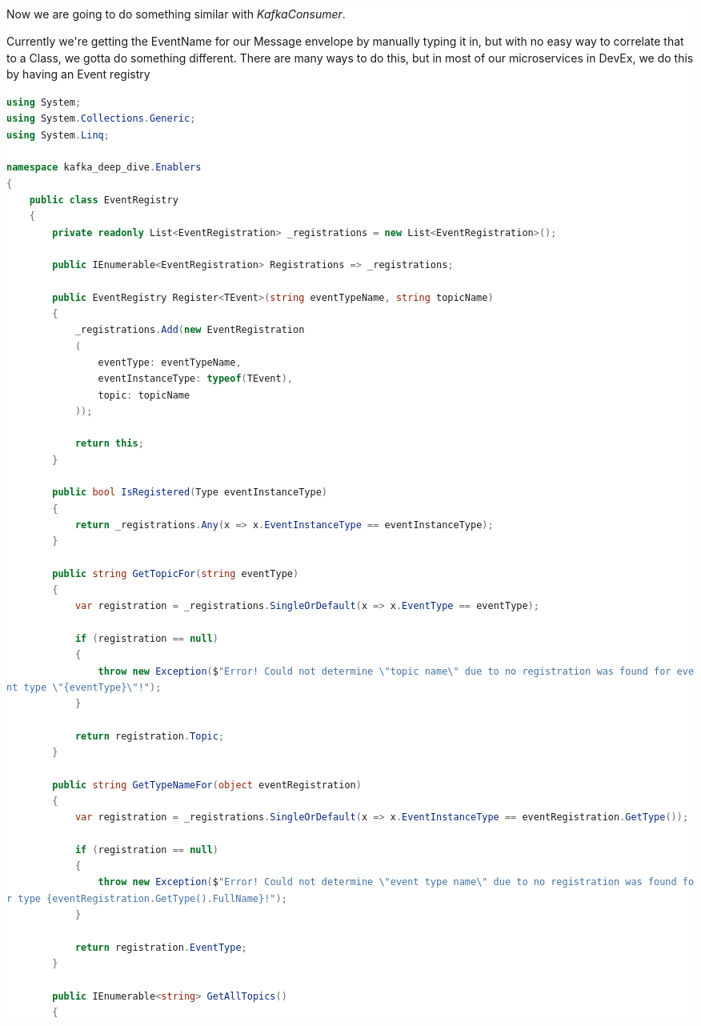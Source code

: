 Now we are going to do something similar with *KafkaConsumer*.

Currently we're getting the EventName for our Message envelope by manually typing it in, but with no easy way to correlate that to a Class, we gotta do something different. There are many ways to do this, but in most of our microservices in DevEx, we do this by having an Event registry

```c#
using System;
using System.Collections.Generic;
using System.Linq;

namespace kafka_deep_dive.Enablers
{
    public class EventRegistry
    {
        private readonly List<EventRegistration> _registrations = new List<EventRegistration>();

        public IEnumerable<EventRegistration> Registrations => _registrations;

        public EventRegistry Register<TEvent>(string eventTypeName, string topicName)
        {
            _registrations.Add(new EventRegistration
            (
                eventType: eventTypeName,
                eventInstanceType: typeof(TEvent),
                topic: topicName
            ));

            return this;
        }

        public bool IsRegistered(Type eventInstanceType)
        {
            return _registrations.Any(x => x.EventInstanceType == eventInstanceType);
        }

        public string GetTopicFor(string eventType)
        {
            var registration = _registrations.SingleOrDefault(x => x.EventType == eventType);

            if (registration == null)
            {
                throw new Exception($"Error! Could not determine \"topic name\" due to no registration was found for event type \"{eventType}\"!");
            }

            return registration.Topic;
        }

        public string GetTypeNameFor(object eventRegistration)
        {
            var registration = _registrations.SingleOrDefault(x => x.EventInstanceType == eventRegistration.GetType());

            if (registration == null)
            {
                throw new Exception($"Error! Could not determine \"event type name\" due to no registration was found for type {eventRegistration.GetType().FullName}!");
            }

            return registration.EventType;
        }
        
        public IEnumerable<string> GetAllTopics()
        {
```